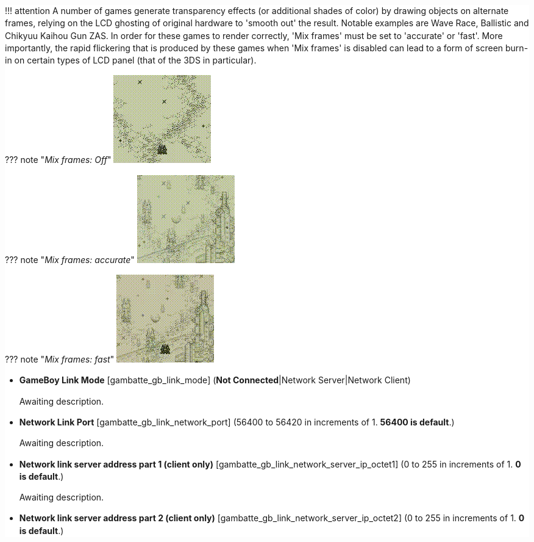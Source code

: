 !!! attention
	A number of games generate transparency effects (or additional shades of color) by drawing objects on alternate frames, relying on the LCD ghosting of original hardware to 'smooth out' the result. Notable examples are Wave Race, Ballistic and Chikyuu Kaihou Gun ZAS. In order for these games to render correctly, 'Mix frames' must be set to 'accurate' or 'fast'. More importantly, the rapid flickering that is produced by these games when 'Mix frames' is disabled can lead to a form of screen burn-in on certain types of LCD panel (that of the 3DS in particular).
	
??? note "*Mix frames: Off*"
    ![](..\image\core\gambatte\mix_frames_off.gif)
	
??? note "*Mix frames: accurate*"
    ![](..\image\core\gambatte\mix_frames_accurate.gif)
	
??? note "*Mix frames: fast*"
    ![](..\image\core\gambatte\mix_frames_fast.gif)
	
- **GameBoy Link Mode** [gambatte_gb_link_mode] (**Not Connected**|Network Server|Network Client)

	Awaiting description.
	
- **Network Link Port** [gambatte_gb_link_network_port] (56400 to 56420 in increments of 1. **56400 is default**.)

	Awaiting description.
	
- **Network link server address part 1 (client only)** [gambatte_gb_link_network_server_ip_octet1] (0 to 255 in increments of 1. **0 is default**.)

	Awaiting description.
	
- **Network link server address part 2 (client only)** [gambatte_gb_link_network_server_ip_octet2] (0 to 255 in increments of 1. **0 is default**.)
